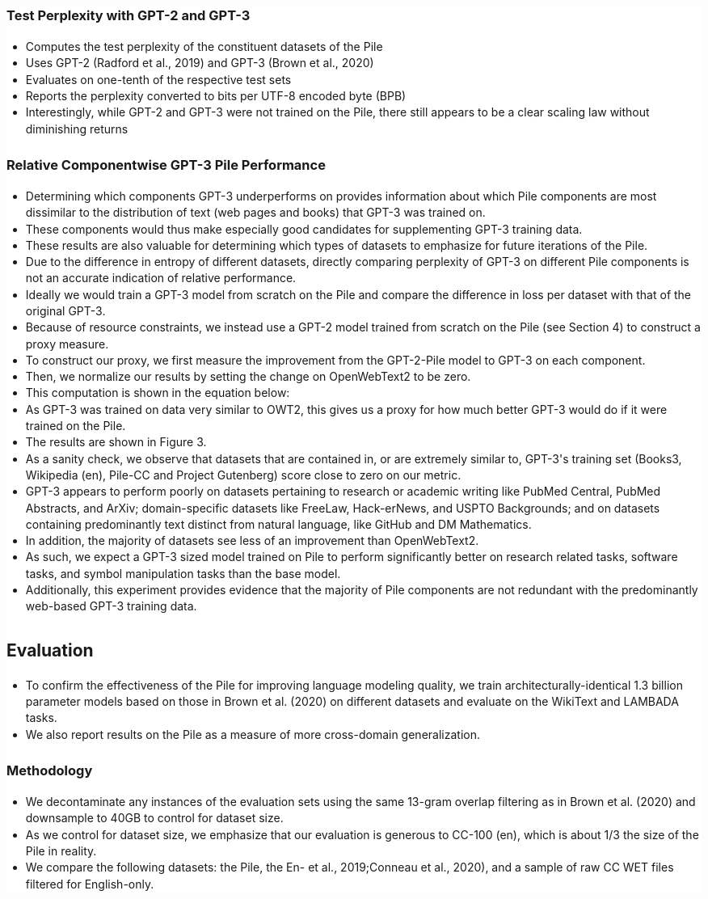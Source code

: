 ### Test Perplexity with GPT-2 and GPT-3
- Computes the test perplexity of the constituent datasets of the Pile
- Uses GPT-2 (Radford et al., 2019) and GPT-3 (Brown et al., 2020)
- Evaluates on one-tenth of the respective test sets
- Reports the perplexity converted to bits per UTF-8 encoded byte (BPB)
- Interestingly, while GPT-2 and GPT-3 were not trained on the Pile, there still appears to be a clear scaling law without diminishing returns

### Relative Componentwise GPT-3 Pile Performance
- Determining which components GPT-3 underperforms on provides information about which Pile components are most dissimilar to the distribution of text (web pages and books) that GPT-3 was trained on.
- These components would thus make especially good candidates for supplementing GPT-3 training data.
- These results are also valuable for determining which types of datasets to emphasize for future iterations of the Pile.
- Due to the difference in entropy of different datasets, directly comparing perplexity of GPT-3 on different Pile components is not an accurate indication of relative performance.
- Ideally we would train a GPT-3 model from scratch on the Pile and compare the difference in loss per dataset with that of the original GPT-3.
- Because of resource constraints, we instead use a GPT-2 model trained from scratch on the Pile (see Section 4) to construct a proxy measure.
- To construct our proxy, we first measure the improvement from the GPT-2-Pile model to GPT-3 on each component.
- Then, we normalize our results by setting the change on OpenWebText2 to be zero.
- This computation is shown in the equation below:
- As GPT-3 was trained on data very similar to OWT2, this gives us a proxy for how much better GPT-3 would do if it were trained on the Pile.
- The results are shown in Figure 3.
- As a sanity check, we observe that datasets that are contained in, or are extremely similar to, GPT-3's training set (Books3, Wikipedia (en), Pile-CC and Project Gutenberg) score close to zero on our metric.
- GPT-3 appears to perform poorly on datasets pertaining to research or academic writing like PubMed Central, PubMed Abstracts, and ArXiv; domain-specific datasets like FreeLaw, Hack-erNews, and USPTO Backgrounds; and on datasets containing predominantly text distinct from natural language, like GitHub and DM Mathematics.
- In addition, the majority of datasets see less of an improvement than OpenWebText2.
- As such, we expect a GPT-3 sized model trained on Pile to perform significantly better on research related tasks, software tasks, and symbol manipulation tasks than the base model.
- Additionally, this experiment provides evidence that the majority of Pile components are not redundant with the predominantly web-based GPT-3 training data.

## Evaluation
- To confirm the effectiveness of the Pile for improving language modeling quality, we train architecturally-identical 1.3 billion parameter models based on those in Brown et al. (2020) on different datasets and evaluate on the WikiText and LAMBADA tasks.
- We also report results on the Pile as a measure of more cross-domain generalization.

### Methodology
- We decontaminate any instances of the evaluation sets using the same 13-gram overlap filtering as in Brown et al. (2020) and downsample to 40GB to control for dataset size.
- As we control for dataset size, we emphasize that our evaluation is generous to CC-100 (en), which is about 1/3 the size of the Pile in reality.
- We compare the following datasets: the Pile, the En-  et al., 2019;Conneau et al., 2020), and a sample of raw CC WET files filtered for English-only.
